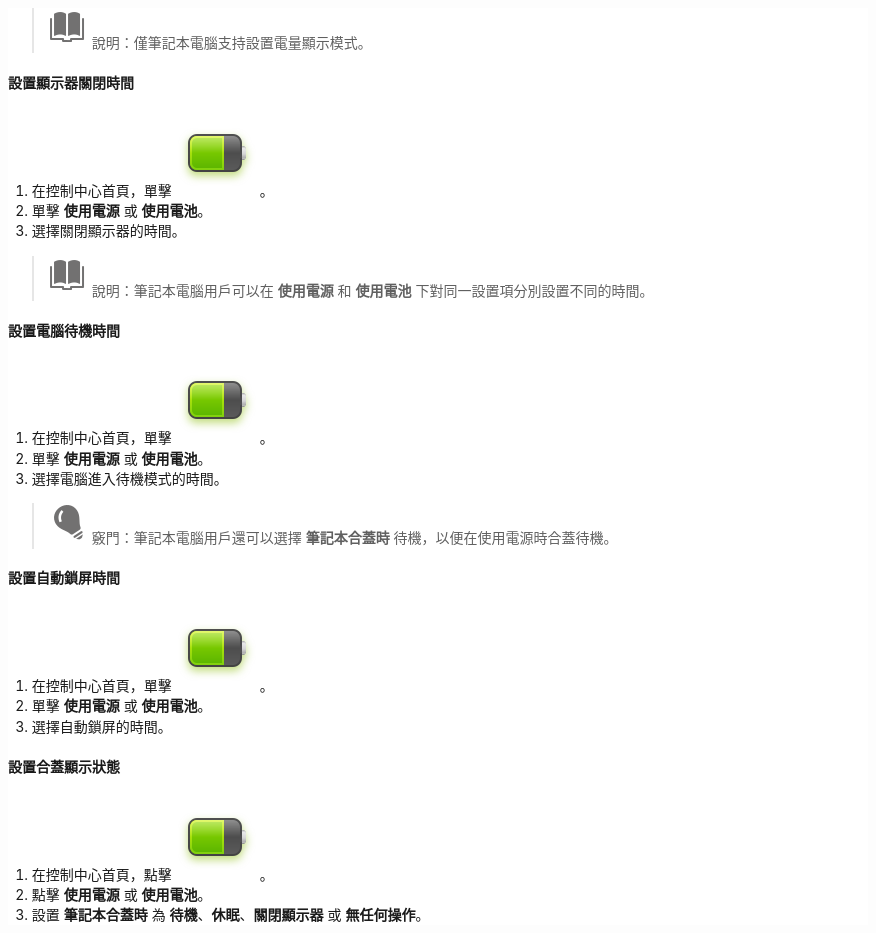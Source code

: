 > ![notes](../common/notes.svg) 說明：僅筆記本電腦支持設置電量顯示模式。

#### 設置顯示器關閉時間

1. 在控制中心首頁，單擊 ![power_normal](../common/power_normal.svg)。
2. 單擊 **使用電源** 或 **使用電池**。
3. 選擇關閉顯示器的時間。

> ![notes](../common/notes.svg) 說明：筆記本電腦用戶可以在 **使用電源** 和 **使用電池** 下對同一設置項分別設置不同的時間。

#### 設置電腦待機時間

1. 在控制中心首頁，單擊 ![power_normal](../common/power_normal.svg)。
2. 單擊 **使用電源** 或 **使用電池**。
3. 選擇電腦進入待機模式的時間。

> ![tips](../common/tips.svg) 竅門：筆記本電腦用戶還可以選擇 **筆記本合蓋時** 待機，以便在使用電源時合蓋待機。

#### 設置自動鎖屏時間

1. 在控制中心首頁，單擊 ![power_normal](../common/power_normal.svg)。
2. 單擊 **使用電源** 或 **使用電池**。
3. 選擇自動鎖屏的時間。

#### 設置合蓋顯示狀態

1. 在控制中心首頁，點擊 ![power_normal](../common/power_normal.svg)。
2. 點擊 **使用電源** 或 **使用電池**。
3. 設置 **筆記本合蓋時** 為 **待機**、**休眠**、**關閉顯示器** 或 **無任何操作**。
